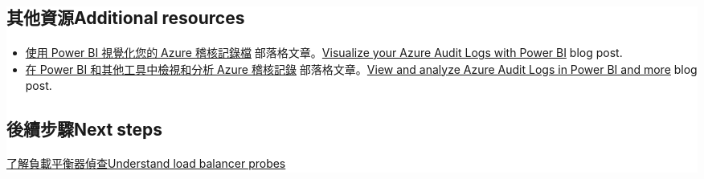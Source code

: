 ## <a name="additional-resources"></a><span data-ttu-id="9059d-165">其他資源</span><span class="sxs-lookup"><span data-stu-id="9059d-165">Additional resources</span></span>

* <span data-ttu-id="9059d-166">[使用 Power BI 視覺化您的 Azure 稽核記錄檔](http://blogs.msdn.com/b/powerbi/archive/2015/09/30/monitor-azure-audit-logs-with-power-bi.aspx) 部落格文章。</span><span class="sxs-lookup"><span data-stu-id="9059d-166">[Visualize your Azure Audit Logs with Power BI](http://blogs.msdn.com/b/powerbi/archive/2015/09/30/monitor-azure-audit-logs-with-power-bi.aspx) blog post.</span></span>
* <span data-ttu-id="9059d-167">[在 Power BI 和其他工具中檢視和分析 Azure 稽核記錄](https://azure.microsoft.com/blog/analyze-azure-audit-logs-in-powerbi-more/) 部落格文章。</span><span class="sxs-lookup"><span data-stu-id="9059d-167">[View and analyze Azure Audit Logs in Power BI and more](https://azure.microsoft.com/blog/analyze-azure-audit-logs-in-powerbi-more/) blog post.</span></span>

## <a name="next-steps"></a><span data-ttu-id="9059d-168">後續步驟</span><span class="sxs-lookup"><span data-stu-id="9059d-168">Next steps</span></span>

[<span data-ttu-id="9059d-169">了解負載平衡器偵查</span><span class="sxs-lookup"><span data-stu-id="9059d-169">Understand load balancer probes</span></span>](load-balancer-custom-probe-overview.md)
